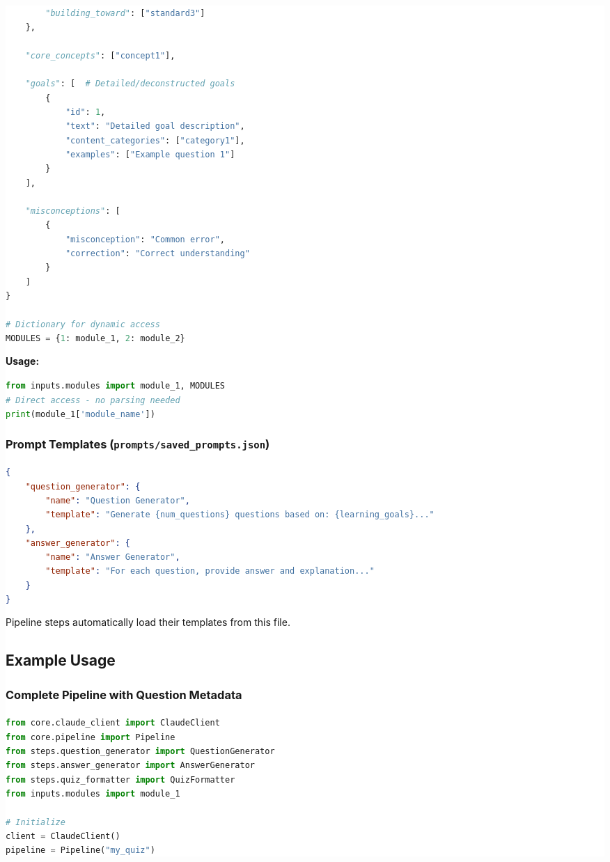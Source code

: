 ```python
        "building_toward": ["standard3"]
    },
    
    "core_concepts": ["concept1"],
    
    "goals": [  # Detailed/deconstructed goals
        {
            "id": 1,
            "text": "Detailed goal description",
            "content_categories": ["category1"],
            "examples": ["Example question 1"]
        }
    ],
    
    "misconceptions": [
        {
            "misconception": "Common error",
            "correction": "Correct understanding"
        }
    ]
}

# Dictionary for dynamic access
MODULES = {1: module_1, 2: module_2}
```

**Usage:**
```python
from inputs.modules import module_1, MODULES
# Direct access - no parsing needed
print(module_1['module_name'])
```

### Prompt Templates (`prompts/saved_prompts.json`)
```json
{
    "question_generator": {
        "name": "Question Generator",
        "template": "Generate {num_questions} questions based on: {learning_goals}..."
    },
    "answer_generator": {
        "name": "Answer Generator", 
        "template": "For each question, provide answer and explanation..."
    }
}
```

Pipeline steps automatically load their templates from this file.

## Example Usage

### Complete Pipeline with Question Metadata
```python
from core.claude_client import ClaudeClient
from core.pipeline import Pipeline
from steps.question_generator import QuestionGenerator
from steps.answer_generator import AnswerGenerator
from steps.quiz_formatter import QuizFormatter
from inputs.modules import module_1

# Initialize
client = ClaudeClient()
pipeline = Pipeline("my_quiz")

```